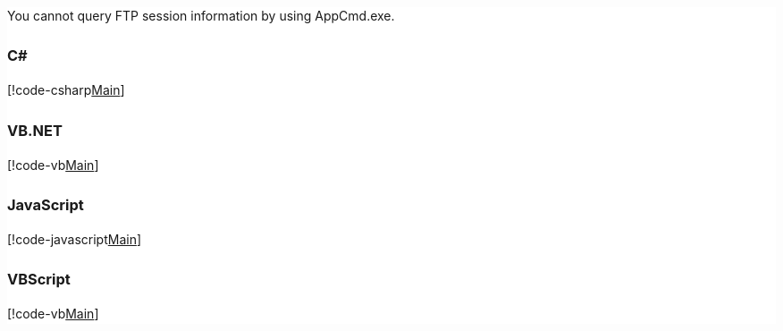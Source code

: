 You cannot query FTP session information by using AppCmd.exe.

### C#

[!code-csharp[Main](index/samples/sample1.cs)]

### VB.NET

[!code-vb[Main](index/samples/sample2.vb)]

### JavaScript

[!code-javascript[Main](index/samples/sample3.js)]

### VBScript

[!code-vb[Main](index/samples/sample4.vb)]